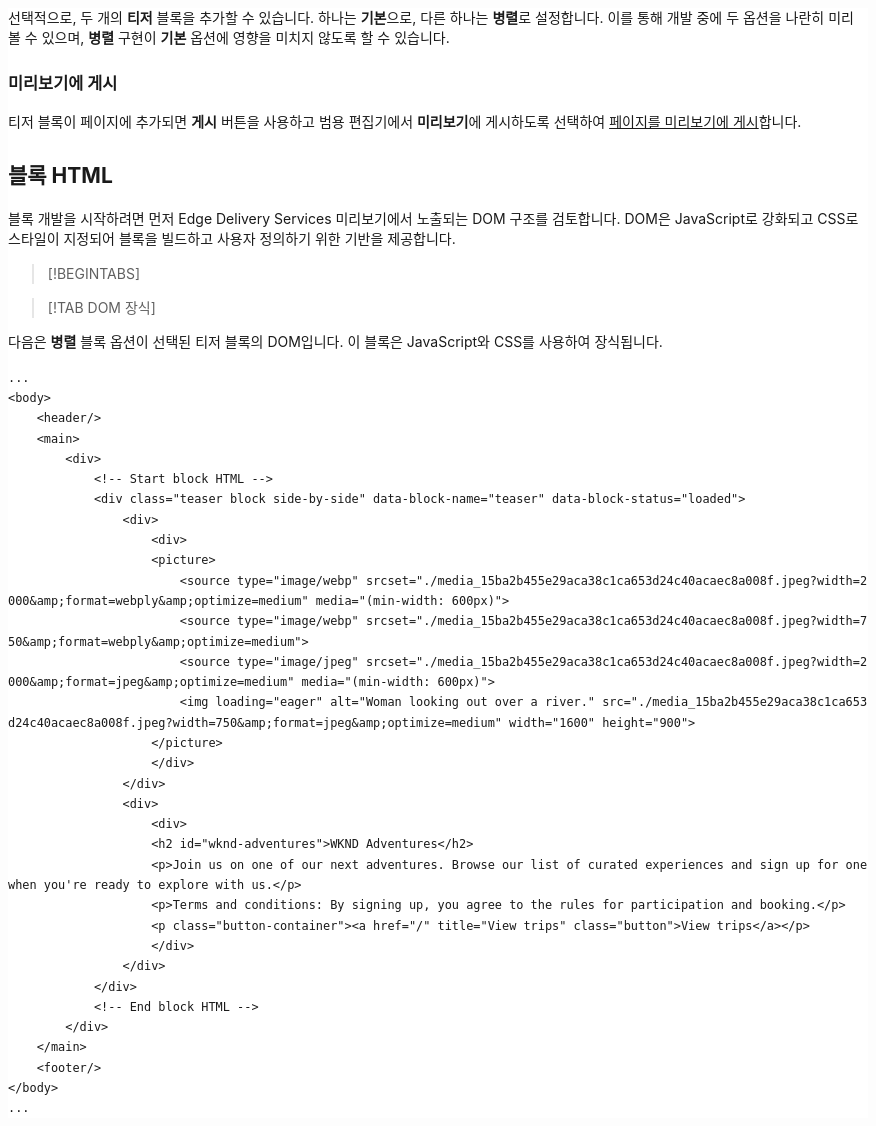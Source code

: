 선택적으로, 두 개의 **티저** 블록을 추가할 수 있습니다. 하나는 **기본**&#x200B;으로, 다른 하나는 **병렬**&#x200B;로 설정합니다. 이를 통해 개발 중에 두 옵션을 나란히 미리 볼 수 있으며, **병렬** 구현이 **기본** 옵션에 영향을 미치지 않도록 할 수 있습니다.

### 미리보기에 게시

티저 블록이 페이지에 추가되면 **게시** 버튼을 사용하고 범용 편집기에서 **미리보기**&#x200B;에 게시하도록 선택하여 [페이지를 미리보기에 게시](../6-author-block.md)합니다.

## 블록 HTML

블록 개발을 시작하려면 먼저 Edge Delivery Services 미리보기에서 노출되는 DOM 구조를 검토합니다. DOM은 JavaScript로 강화되고 CSS로 스타일이 지정되어 블록을 빌드하고 사용자 정의하기 위한 기반을 제공합니다.

>[!BEGINTABS]

>[!TAB DOM 장식]

다음은 **병렬** 블록 옵션이 선택된 티저 블록의 DOM입니다. 이 블록은 JavaScript와 CSS를 사용하여 장식됩니다.

```html{highlight="7"}
...
<body>
    <header/>
    <main>
        <div>
            <!-- Start block HTML -->
            <div class="teaser block side-by-side" data-block-name="teaser" data-block-status="loaded">
                <div>
                    <div>
                    <picture>
                        <source type="image/webp" srcset="./media_15ba2b455e29aca38c1ca653d24c40acaec8a008f.jpeg?width=2000&amp;format=webply&amp;optimize=medium" media="(min-width: 600px)">
                        <source type="image/webp" srcset="./media_15ba2b455e29aca38c1ca653d24c40acaec8a008f.jpeg?width=750&amp;format=webply&amp;optimize=medium">
                        <source type="image/jpeg" srcset="./media_15ba2b455e29aca38c1ca653d24c40acaec8a008f.jpeg?width=2000&amp;format=jpeg&amp;optimize=medium" media="(min-width: 600px)">
                        <img loading="eager" alt="Woman looking out over a river." src="./media_15ba2b455e29aca38c1ca653d24c40acaec8a008f.jpeg?width=750&amp;format=jpeg&amp;optimize=medium" width="1600" height="900">
                    </picture>
                    </div>
                </div>
                <div>
                    <div>
                    <h2 id="wknd-adventures">WKND Adventures</h2>
                    <p>Join us on one of our next adventures. Browse our list of curated experiences and sign up for one when you're ready to explore with us.</p>
                    <p>Terms and conditions: By signing up, you agree to the rules for participation and booking.</p>
                    <p class="button-container"><a href="/" title="View trips" class="button">View trips</a></p>
                    </div>
                </div>
            </div>     
            <!-- End block HTML -->
        </div>
    </main>
    <footer/>
</body>
...
```
